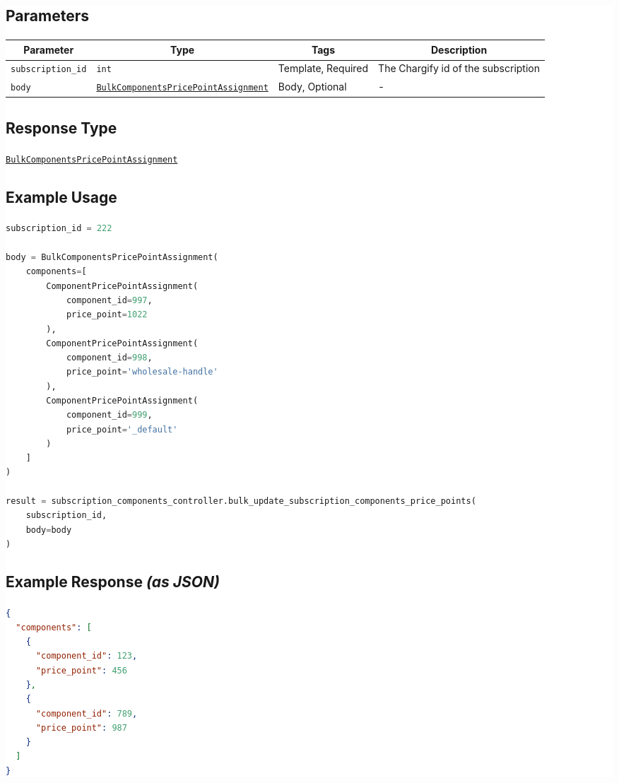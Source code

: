 ## Parameters

| Parameter | Type | Tags | Description |
|  --- | --- | --- | --- |
| `subscription_id` | `int` | Template, Required | The Chargify id of the subscription |
| `body` | [`BulkComponentsPricePointAssignment`](../../doc/models/bulk-components-price-point-assignment.md) | Body, Optional | - |

## Response Type

[`BulkComponentsPricePointAssignment`](../../doc/models/bulk-components-price-point-assignment.md)

## Example Usage

```python
subscription_id = 222

body = BulkComponentsPricePointAssignment(
    components=[
        ComponentPricePointAssignment(
            component_id=997,
            price_point=1022
        ),
        ComponentPricePointAssignment(
            component_id=998,
            price_point='wholesale-handle'
        ),
        ComponentPricePointAssignment(
            component_id=999,
            price_point='_default'
        )
    ]
)

result = subscription_components_controller.bulk_update_subscription_components_price_points(
    subscription_id,
    body=body
)
```

## Example Response *(as JSON)*

```json
{
  "components": [
    {
      "component_id": 123,
      "price_point": 456
    },
    {
      "component_id": 789,
      "price_point": 987
    }
  ]
}
```
